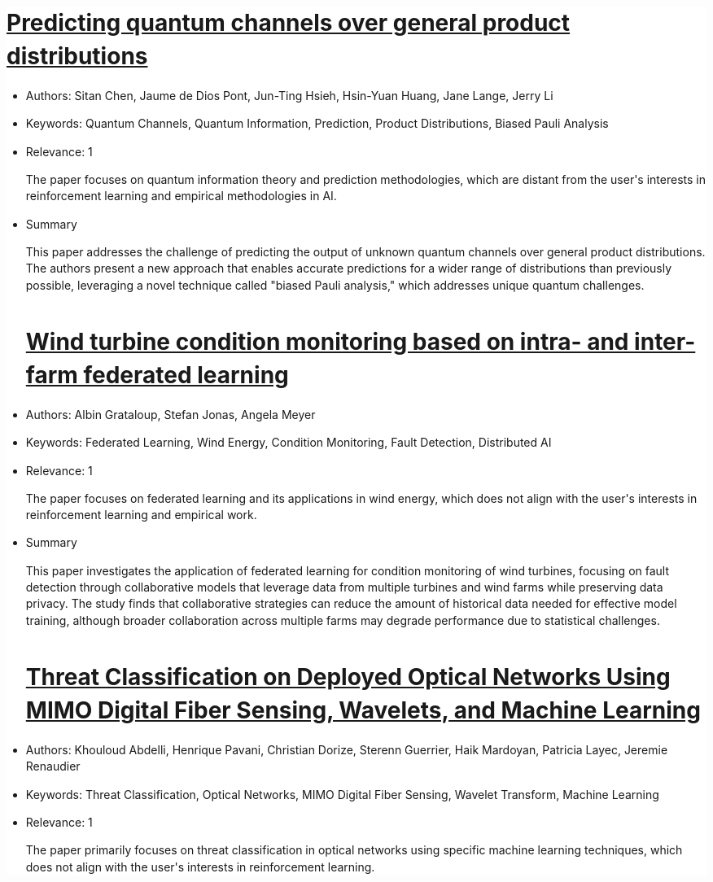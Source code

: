   # [Predicting quantum channels over general product distributions](http://arxiv.org/abs/2409.03684v1)

- Authors: Sitan Chen, Jaume de Dios Pont, Jun-Ting Hsieh, Hsin-Yuan Huang, Jane Lange, Jerry Li

- Keywords: Quantum Channels, Quantum Information, Prediction, Product Distributions, Biased Pauli Analysis

- Relevance: 1
  
  The paper focuses on quantum information theory and prediction methodologies, which are distant from the user's interests in reinforcement learning and empirical methodologies in AI.

- Summary
  
  This paper addresses the challenge of predicting the output of unknown quantum channels over general product distributions. The authors present a new approach that enables accurate predictions for a wider range of distributions than previously possible, leveraging a novel technique called "biased Pauli analysis," which addresses unique quantum challenges.  
  
  # [Wind turbine condition monitoring based on intra- and inter-farm   federated learning](http://arxiv.org/abs/2409.03672v1)

- Authors: Albin Grataloup, Stefan Jonas, Angela Meyer

- Keywords: Federated Learning, Wind Energy, Condition Monitoring, Fault Detection, Distributed AI

- Relevance: 1
  
  The paper focuses on federated learning and its applications in wind energy, which does not align with the user's interests in reinforcement learning and empirical work.

- Summary
  
  This paper investigates the application of federated learning for condition monitoring of wind turbines, focusing on fault detection through collaborative models that leverage data from multiple turbines and wind farms while preserving data privacy. The study finds that collaborative strategies can reduce the amount of historical data needed for effective model training, although broader collaboration across multiple farms may degrade performance due to statistical challenges.  
  
  # [Threat Classification on Deployed Optical Networks Using MIMO Digital   Fiber Sensing, Wavelets, and Machine Learning](http://arxiv.org/abs/2409.03667v1)

- Authors: Khouloud Abdelli, Henrique Pavani, Christian Dorize, Sterenn Guerrier, Haik Mardoyan, Patricia Layec, Jeremie Renaudier

- Keywords: Threat Classification, Optical Networks, MIMO Digital Fiber Sensing, Wavelet Transform, Machine Learning

- Relevance: 1
  
  The paper primarily focuses on threat classification in optical networks using specific machine learning techniques, which does not align with the user's interests in reinforcement learning.
